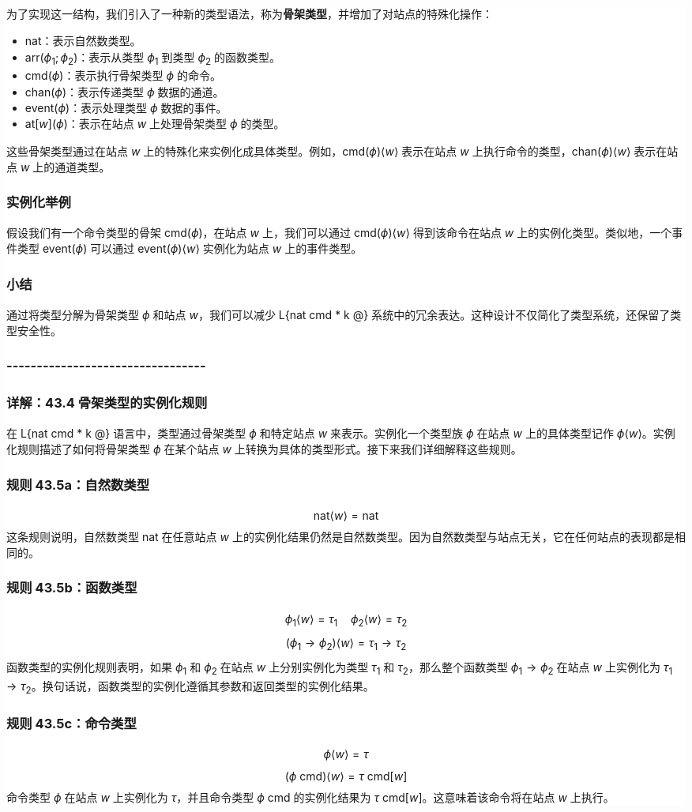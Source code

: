 为了实现这一结构，我们引入了一种新的类型语法，称为**骨架类型**，并增加了对站点的特殊化操作：

- $\text{nat}$：表示自然数类型。
- $\text{arr}(\phi_1; \phi_2)$：表示从类型 $\phi_1$ 到类型 $\phi_2$ 的函数类型。
- $\text{cmd}(\phi)$：表示执行骨架类型 $\phi$ 的命令。
- $\text{chan}(\phi)$：表示传递类型 $\phi$ 数据的通道。
- $\text{event}(\phi)$：表示处理类型 $\phi$ 数据的事件。
- $\text{at}[w](\phi)$：表示在站点 $w$ 上处理骨架类型 $\phi$ 的类型。

这些骨架类型通过在站点 $w$ 上的特殊化来实例化成具体类型。例如，$\text{cmd}(\phi)\langle w \rangle$ 表示在站点 $w$ 上执行命令的类型，$\text{chan}(\phi)\langle w \rangle$ 表示在站点 $w$ 上的通道类型。

### **实例化举例**

假设我们有一个命令类型的骨架 $\text{cmd}(\phi)$，在站点 $w$ 上，我们可以通过 $\text{cmd}(\phi)\langle w \rangle$ 得到该命令在站点 $w$ 上的实例化类型。类似地，一个事件类型 $\text{event}(\phi)$ 可以通过 $\text{event}(\phi)\langle w \rangle$ 实例化为站点 $w$ 上的事件类型。

### **小结**

通过将类型分解为骨架类型 $\phi$ 和站点 $w$，我们可以减少 L{nat cmd * k @} 系统中的冗余表达。这种设计不仅简化了类型系统，还保留了类型安全性。

### ---------------------------------

### 详解：43.4 骨架类型的实例化规则

在 L{nat cmd * k @} 语言中，类型通过骨架类型 $\phi$ 和特定站点 $w$ 来表示。实例化一个类型族 $\phi$ 在站点 $w$ 上的具体类型记作 $\phi \langle w \rangle$。实例化规则描述了如何将骨架类型 $\phi$ 在某个站点 $w$ 上转换为具体的类型形式。接下来我们详细解释这些规则。

### 规则 43.5a：自然数类型
$$
\text{nat}\langle w \rangle = \text{nat}
$$
这条规则说明，自然数类型 $\text{nat}$ 在任意站点 $w$ 上的实例化结果仍然是自然数类型。因为自然数类型与站点无关，它在任何站点的表现都是相同的。

### 规则 43.5b：函数类型
$$
\phi_1 \langle w \rangle = \tau_1 \quad \phi_2 \langle w \rangle = \tau_2
$$
$$
(\phi_1 \to \phi_2) \langle w \rangle = \tau_1 \to \tau_2
$$
函数类型的实例化规则表明，如果 $\phi_1$ 和 $\phi_2$ 在站点 $w$ 上分别实例化为类型 $\tau_1$ 和 $\tau_2$，那么整个函数类型 $\phi_1 \to \phi_2$ 在站点 $w$ 上实例化为 $\tau_1 \to \tau_2$。换句话说，函数类型的实例化遵循其参数和返回类型的实例化结果。

### 规则 43.5c：命令类型
$$
\phi \langle w \rangle = \tau
$$
$$
(\phi \ \text{cmd})\langle w \rangle = \tau \ \text{cmd}[w]
$$
命令类型 $\phi$ 在站点 $w$ 上实例化为 $\tau$，并且命令类型 $\phi \ \text{cmd}$ 的实例化结果为 $\tau \ \text{cmd}[w]$。这意味着该命令将在站点 $w$ 上执行。

